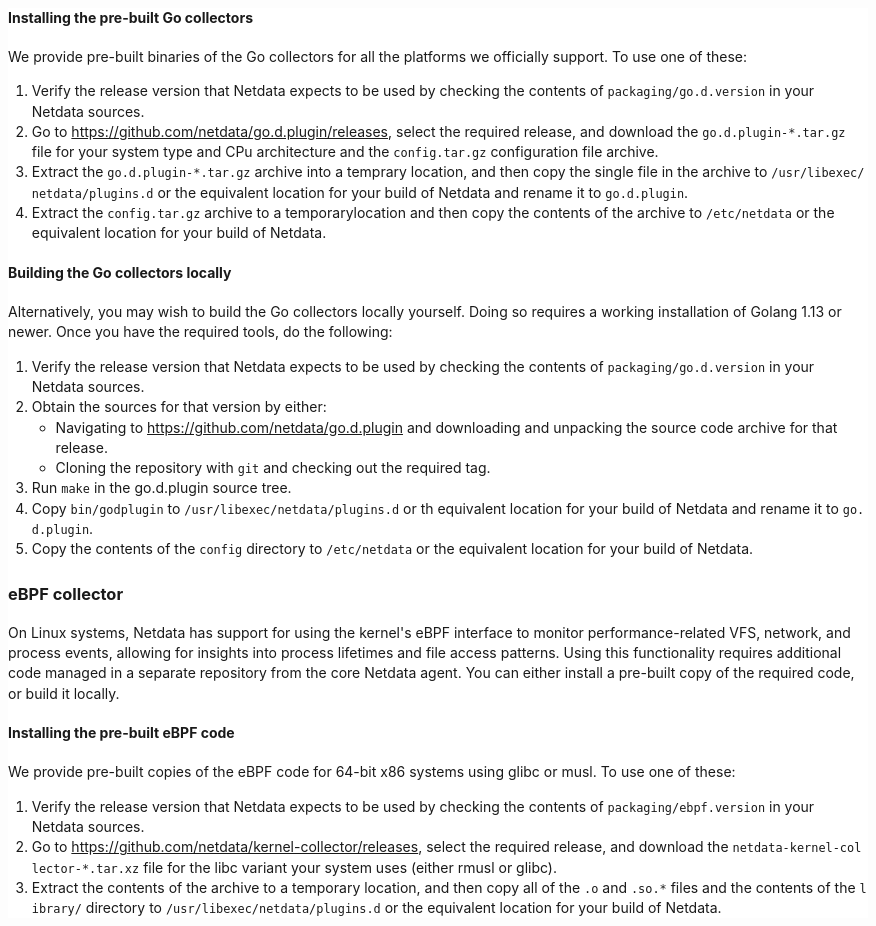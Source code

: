 #### Installing the pre-built Go collectors

We provide pre-built binaries of the Go collectors for all the platforms
we officially support. To use one of these:

1.  Verify the release version that Netdata expects to be used by checking
    the contents of `packaging/go.d.version` in your Netdata sources.
2.  Go to https://github.com/netdata/go.d.plugin/releases, select the
    required release, and download the `go.d.plugin-*.tar.gz` file
    for your system type and CPu architecture and the `config.tar.gz`
    configuration file archive.
3.  Extract the `go.d.plugin-*.tar.gz` archive into a temprary
    location, and then copy the single file in the archive to
    `/usr/libexec/netdata/plugins.d` or the equivalent location for your
    build of Netdata and rename it to `go.d.plugin`.
4.  Extract the `config.tar.gz` archive to a temporarylocation and then
    copy the contents of the archive to `/etc/netdata` or the equivalent
    location for your build of Netdata.

#### Building the Go collectors locally

Alternatively, you may wish to build the Go collectors locally
yourself. Doing so requires a working installation of Golang 1.13 or
newer. Once you have the required tools, do the following:

1.  Verify the release version that Netdata expects to be used by checking
    the contents of `packaging/go.d.version` in your Netdata sources.
2.  Obtain the sources for that version by either:
    -   Navigating to https://github.com/netdata/go.d.plugin and downloading
        and unpacking the source code archive for that release.
    -   Cloning the repository with `git` and checking out the required tag.
3.  Run `make` in the go.d.plugin source tree.
4.  Copy `bin/godplugin` to `/usr/libexec/netdata/plugins.d` or th
    equivalent location for your build of Netdata and rename it to
    `go.d.plugin`.
5.  Copy the contents of the `config` directory to `/etc/netdata` or the
    equivalent location for your build of Netdata.

### eBPF collector

On Linux systems, Netdata has support for using the kernel's eBPF
interface to monitor performance-related VFS, network, and process events,
allowing for insights into process lifetimes and file access
patterns. Using this functionality requires additional code managed in
a separate repository from the core Netdata agent. You can either install
a pre-built copy of the required code, or build it locally.

#### Installing the pre-built eBPF code

We provide pre-built copies of the eBPF code for 64-bit x86 systems
using glibc or musl. To use one of these:

1.  Verify the release version that Netdata expects to be used by checking
    the contents of `packaging/ebpf.version` in your Netdata sources.
2.  Go to https://github.com/netdata/kernel-collector/releases, select the
    required release, and download the `netdata-kernel-collector-*.tar.xz`
    file for the libc variant your system uses (either rmusl or glibc).
3.  Extract the contents of the archive to a temporary location, and then
    copy all of the `.o` and `.so.*` files and the contents of the `library/`
    directory to `/usr/libexec/netdata/plugins.d` or the equivalent location
    for your build of Netdata.
